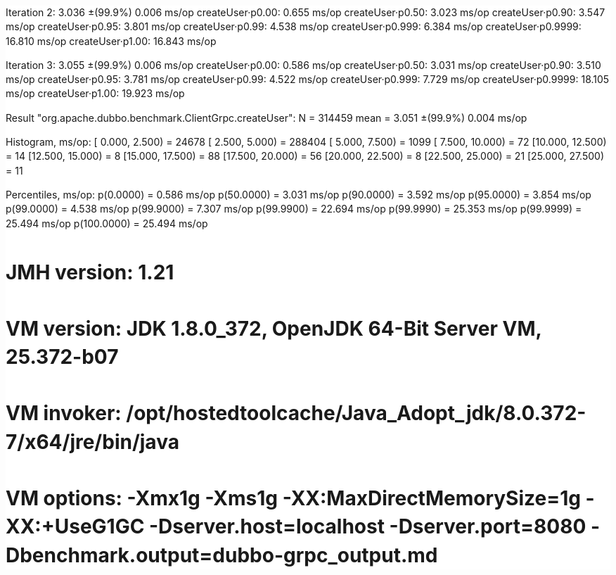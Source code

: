 Iteration   2: 3.036 ±(99.9%) 0.006 ms/op
                 createUser·p0.00:   0.655 ms/op
                 createUser·p0.50:   3.023 ms/op
                 createUser·p0.90:   3.547 ms/op
                 createUser·p0.95:   3.801 ms/op
                 createUser·p0.99:   4.538 ms/op
                 createUser·p0.999:  6.384 ms/op
                 createUser·p0.9999: 16.810 ms/op
                 createUser·p1.00:   16.843 ms/op

Iteration   3: 3.055 ±(99.9%) 0.006 ms/op
                 createUser·p0.00:   0.586 ms/op
                 createUser·p0.50:   3.031 ms/op
                 createUser·p0.90:   3.510 ms/op
                 createUser·p0.95:   3.781 ms/op
                 createUser·p0.99:   4.522 ms/op
                 createUser·p0.999:  7.729 ms/op
                 createUser·p0.9999: 18.105 ms/op
                 createUser·p1.00:   19.923 ms/op



Result "org.apache.dubbo.benchmark.ClientGrpc.createUser":
  N = 314459
  mean =      3.051 ±(99.9%) 0.004 ms/op

  Histogram, ms/op:
    [ 0.000,  2.500) = 24678 
    [ 2.500,  5.000) = 288404 
    [ 5.000,  7.500) = 1099 
    [ 7.500, 10.000) = 72 
    [10.000, 12.500) = 14 
    [12.500, 15.000) = 8 
    [15.000, 17.500) = 88 
    [17.500, 20.000) = 56 
    [20.000, 22.500) = 8 
    [22.500, 25.000) = 21 
    [25.000, 27.500) = 11 

  Percentiles, ms/op:
      p(0.0000) =      0.586 ms/op
     p(50.0000) =      3.031 ms/op
     p(90.0000) =      3.592 ms/op
     p(95.0000) =      3.854 ms/op
     p(99.0000) =      4.538 ms/op
     p(99.9000) =      7.307 ms/op
     p(99.9900) =     22.694 ms/op
     p(99.9990) =     25.353 ms/op
     p(99.9999) =     25.494 ms/op
    p(100.0000) =     25.494 ms/op


# JMH version: 1.21
# VM version: JDK 1.8.0_372, OpenJDK 64-Bit Server VM, 25.372-b07
# VM invoker: /opt/hostedtoolcache/Java_Adopt_jdk/8.0.372-7/x64/jre/bin/java
# VM options: -Xmx1g -Xms1g -XX:MaxDirectMemorySize=1g -XX:+UseG1GC -Dserver.host=localhost -Dserver.port=8080 -Dbenchmark.output=dubbo-grpc_output.md